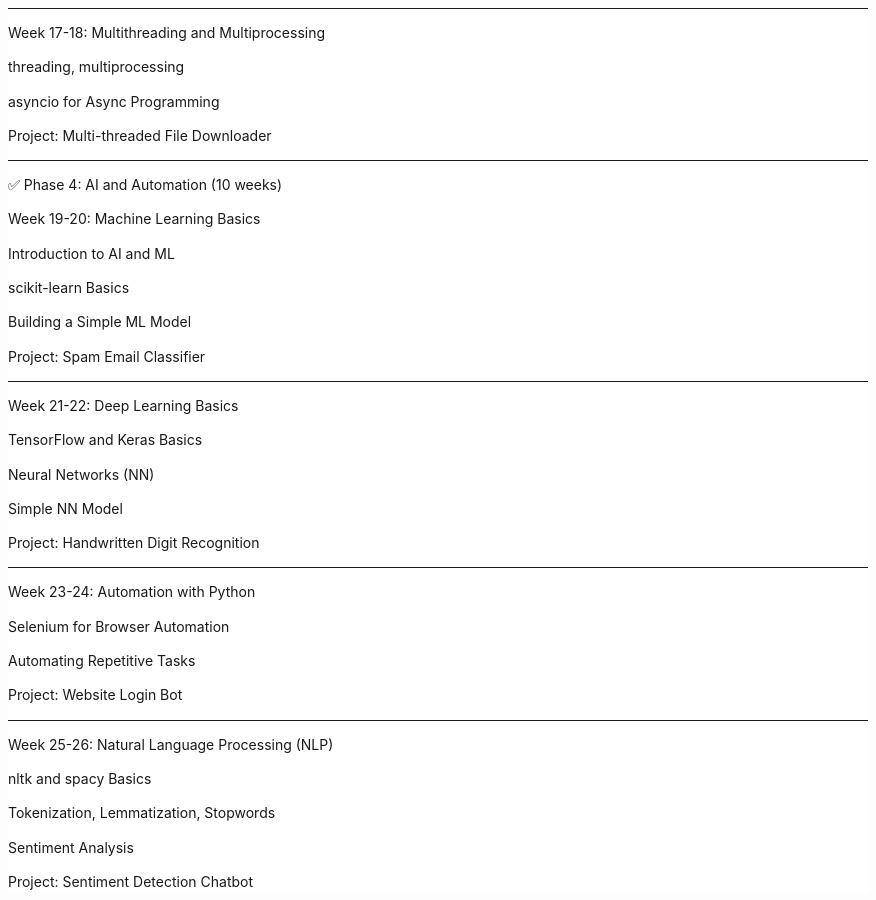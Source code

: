 

---

Week 17-18: Multithreading and Multiprocessing

threading, multiprocessing

asyncio for Async Programming

Project: Multi-threaded File Downloader



---

✅ Phase 4: AI and Automation (10 weeks)

Week 19-20: Machine Learning Basics

Introduction to AI and ML

scikit-learn Basics

Building a Simple ML Model

Project: Spam Email Classifier



---

Week 21-22: Deep Learning Basics

TensorFlow and Keras Basics

Neural Networks (NN)

Simple NN Model

Project: Handwritten Digit Recognition



---

Week 23-24: Automation with Python

Selenium for Browser Automation

Automating Repetitive Tasks

Project: Website Login Bot



---

Week 25-26: Natural Language Processing (NLP)

nltk and spacy Basics

Tokenization, Lemmatization, Stopwords

Sentiment Analysis

Project: Sentiment Detection Chatbot
